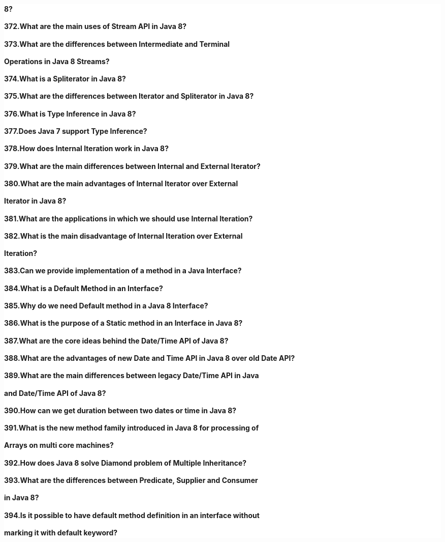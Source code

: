 **8?**

**372.What are the main uses of Stream API in Java 8?**

**373.What are the differences between Intermediate and Terminal**

**Operations in Java 8 Streams?**

**374.What is a Spliterator in Java 8?**

**375.What are the differences between Iterator and Spliterator in Java 8?**

**376.What is Type Inference in Java 8?**

**377.Does Java 7 support Type Inference?**

**378.How does Internal Iteration work in Java 8?**

**379.What are the main differences between Internal and External
Iterator?**

**380.What are the main advantages of Internal Iterator over External**

**Iterator in Java 8?**

**381.What are the applications in which we should use Internal Iteration?**

**382.What is the main disadvantage of Internal Iteration over External**

**Iteration?**

**383.Can we provide implementation of a method in a Java Interface?**

**384.What is a Default Method in an Interface?**


**385.Why do we need Default method in a Java 8 Interface?**

**386.What is the purpose of a Static method in an Interface in Java 8?**

**387.What are the core ideas behind the Date/Time API of Java 8?**

**388.What are the advantages of new Date and Time API in Java 8 over
old Date API?**

**389.What are the main differences between legacy Date/Time API in Java**

**and Date/Time API of Java 8?**

**390.How can we get duration between two dates or time in Java 8?**

**391.What is the new method family introduced in Java 8 for processing of**

**Arrays on multi core machines?**

**392.How does Java 8 solve Diamond problem of Multiple Inheritance?**

**393.What are the differences between Predicate, Supplier and Consumer**

**in Java 8?**

**394.Is it possible to have default method definition in an interface without**

**marking it with default keyword?**
